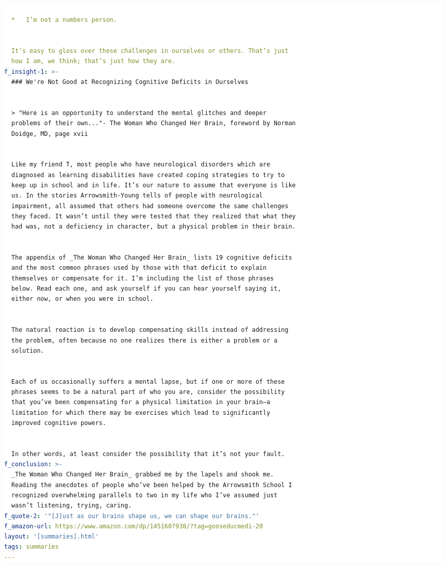 ```yaml

  *   I’m not a numbers person.


  It’s easy to gloss over these challenges in ourselves or others. That’s just
  how I am, we think; that’s just how they are.
f_insight-1: >-
  ### We're Not Good at Recognizing Cognitive Deficits in Ourselves


  > "Here is an opportunity to understand the mental glitches and deeper
  problems of their own..."- The Woman Who Changed Her Brain, foreword by Norman
  Doidge, MD, page xvii


  Like my friend T, most people who have neurological disorders which are
  diagnosed as learning disabilities have created coping strategies to try to
  keep up in school and in life. It’s our nature to assume that everyone is like
  us. In the stories Arrowsmith-Young tells of people with neurological
  impairment, all assumed that others had someone overcome the same challenges
  they faced. It wasn’t until they were tested that they realized that what they
  had was, not a deficiency in character, but a physical problem in their brain.


  The appendix of _The Woman Who Changed Her Brain_ lists 19 cognitive deficits
  and the most common phrases used by those with that deficit to explain
  themselves or compensate for it. I’m including the list of those phrases
  below. Read each one, and ask yourself if you can hear yourself saying it,
  either now, or when you were in school.


  The natural reaction is to develop compensating skills instead of addressing
  the problem, often because no one realizes there is either a problem or a
  solution.


  Each of us occasionally suffers a mental lapse, but if one or more of these
  phrases seems to be a natural part of who you are, consider the possibility
  that you’ve been compensating for a physical limitation in your brain—a
  limitation for which there may be exercises which lead to significantly
  improved cognitive powers.


  In other words, at least consider the possibility that it’s not your fault.
f_conclusion: >-
  _The Woman Who Changed Her Brain_ grabbed me by the lapels and shook me.
  Reading the anecdotes of people who’ve been helped by the Arrowsmith School I
  recognized overwhelming parallels to two in my life who I’ve assumed just
  wasn’t listening, trying, caring.
f_quote-2: '"[J]ust as our brains shape us, we can shape our brains."'
f_amazon-url: https://www.amazon.com/dp/1451607938/?tag=gooseducmedi-20
layout: '[summaries].html'
tags: summaries
---
```
